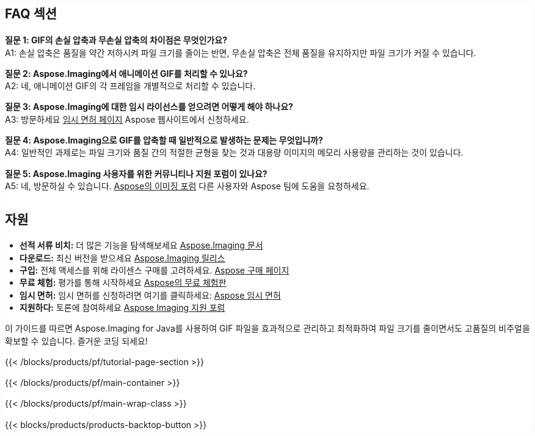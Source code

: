 ## FAQ 섹션

**질문 1: GIF의 손실 압축과 무손실 압축의 차이점은 무엇인가요?**  
A1: 손실 압축은 품질을 약간 저하시켜 파일 크기를 줄이는 반면, 무손실 압축은 전체 품질을 유지하지만 파일 크기가 커질 수 있습니다.

**질문 2: Aspose.Imaging에서 애니메이션 GIF를 처리할 수 있나요?**  
A2: 네, 애니메이션 GIF의 각 프레임을 개별적으로 처리할 수 있습니다.

**질문 3: Aspose.Imaging에 대한 임시 라이선스를 얻으려면 어떻게 해야 하나요?**  
A3: 방문하세요 [임시 면허 페이지](https://purchase.aspose.com/temporary-license/) Aspose 웹사이트에서 신청하세요.

**질문 4: Aspose.Imaging으로 GIF를 압축할 때 일반적으로 발생하는 문제는 무엇입니까?**  
A4: 일반적인 과제로는 파일 크기와 품질 간의 적절한 균형을 찾는 것과 대용량 이미지의 메모리 사용량을 관리하는 것이 있습니다.

**질문 5: Aspose.Imaging 사용자를 위한 커뮤니티나 지원 포럼이 있나요?**  
A5: 네, 방문하실 수 있습니다. [Aspose의 이미징 포럼](https://forum.aspose.com/c/imaging/10) 다른 사용자와 Aspose 팀에 도움을 요청하세요.

## 자원

- **선적 서류 비치:** 더 많은 기능을 탐색해보세요 [Aspose.Imaging 문서](https://reference.aspose.com/imaging/java/)
- **다운로드:** 최신 버전을 받으세요 [Aspose.Imaging 릴리스](https://releases.aspose.com/imaging/java/)
- **구입:** 전체 액세스를 위해 라이센스 구매를 고려하세요. [Aspose 구매 페이지](https://purchase.aspose.com/buy)
- **무료 체험:** 평가를 통해 시작하세요 [Aspose의 무료 체험판](https://releases.aspose.com/imaging/java/)
- **임시 면허:** 임시 면허를 신청하려면 여기를 클릭하세요: [Aspose 임시 면허](https://purchase.aspose.com/temporary-license/)
- **지원하다:** 토론에 참여하세요 [Aspose Imaging 지원 포럼](https://forum.aspose.com/c/imaging/10)

이 가이드를 따르면 Aspose.Imaging for Java를 사용하여 GIF 파일을 효과적으로 관리하고 최적화하여 파일 크기를 줄이면서도 고품질의 비주얼을 확보할 수 있습니다. 즐거운 코딩 되세요!

{{< /blocks/products/pf/tutorial-page-section >}}

{{< /blocks/products/pf/main-container >}}

{{< /blocks/products/pf/main-wrap-class >}}

{{< blocks/products/products-backtop-button >}}